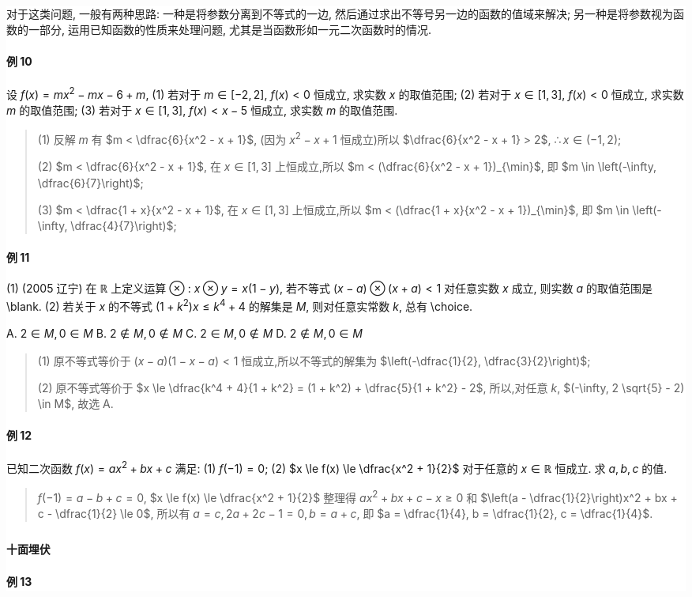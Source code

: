 对于这类问题, 一般有两种思路: 一种是将参数分离到不等式的一边, 然后通过求出不等号另一边的函数的值域来解决; 另一种是将参数视为函数的一部分, 运用已知函数的性质来处理问题, 尤其是当函数形如一元二次函数时的情况. 


#### 例 10

设 $f(x) = mx^2 - mx - 6 + m$,
(1) 若对于 $m \in [-2, 2]$, $f(x) < 0$ 恒成立, 求实数 $x$ 的取值范围;
(2) 若对于 $x \in [1, 3]$, $f(x) < 0$ 恒成立, 求实数 $m$ 的取值范围;
(3) 若对于 $x \in [1, 3]$, $f(x) < x - 5$ 恒成立, 求实数 $m$ 的取值范围.

> (1) 反解 $m$ 有 $m < \dfrac{6}{x^2 - x + 1}$, (因为 $x^2 - x + 1$ 恒成立)所以 $\dfrac{6}{x^2 - x + 1} > 2$,
> $\therefore x \in (-1, 2)$;
>
> (2) $m < \dfrac{6}{x^2 - x + 1}$, 在 $x \in [1, 3]$ 上恒成立,所以 $m < (\dfrac{6}{x^2 - x + 1})_{\min}$,
> 即 $m \in \left(-\infty, \dfrac{6}{7}\right)$;
>
> (3) $m < \dfrac{1 + x}{x^2 - x + 1}$, 在 $x \in [1, 3]$ 上恒成立,所以 $m < (\dfrac{1 + x}{x^2 - x + 1})_{\min}$,
> 即 $m \in \left(-\infty, \dfrac{4}{7}\right)$;


#### 例 11

(1) (2005 辽宁) 在 $\mathbb{R}$ 上定义运算 $\otimes$ $\colon$ $x \otimes y = x(1 - y)$, 若不等式 $(x - a) \otimes (x + a) < 1$ 对任意实数 $x$ 成立, 则实数 $a$ 的取值范围是 \blank.
(2) 若关于 $x$ 的不等式 $(1 + k^2)x \le k^4 + 4$ 的解集是 $M$, 则对任意实常数 $k$, 总有 \choice.

A. $2 \in M, 0 \in M$
B. $2 \notin M, 0 \notin M$
C. $2 \in M, 0 \notin M$
D. $2 \notin M, 0 \in M$

> (1) 原不等式等价于 $(x - a) (1 - x - a) < 1$ 恒成立,所以不等式的解集为 $\left(-\dfrac{1}{2}, \dfrac{3}{2}\right)$;
>
> (2) 原不等式等价于 $x \le \dfrac{k^4 + 4}{1 + k^2} = (1 + k^2) + \dfrac{5}{1 + k^2} - 2$,
> 所以,对任意 $k$, $(-\infty, 2 \sqrt{5} - 2) \in M$, 故选 A.


#### 例 12

已知二次函数 $f(x) = ax^2 + bx + c$ 满足:
(1) $f(-1) = 0$;
(2) $x \le f(x) \le \dfrac{x^2 + 1}{2}$ 对于任意的 $x \in \mathbb{R}$ 恒成立.
求 $a, b, c$ 的值.

> $f(-1) = a - b + c = 0$,
> $x \le f(x) \le \dfrac{x^2 + 1}{2}$ 整理得 $ax^2 + bx + c - x \ge 0$ 和 $\left(a - \dfrac{1}{2}\right)x^2 + bx + c - \dfrac{1}{2} \le 0$,
>  所以有 $a = c, 2a + 2c - 1 = 0, b = a + c$, 即 $a = \dfrac{1}{4}, b = \dfrac{1}{2}, c = \dfrac{1}{4}$.

### `十面埋伏`


#### 例 13
